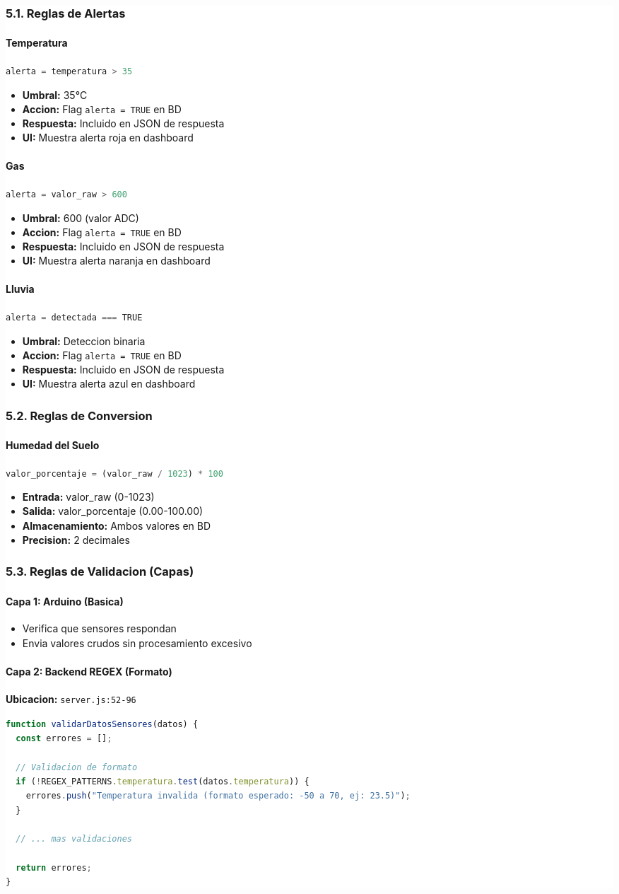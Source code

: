 ### 5.1. Reglas de Alertas

#### Temperatura
```javascript
alerta = temperatura > 35
```
- **Umbral:** 35°C
- **Accion:** Flag `alerta = TRUE` en BD
- **Respuesta:** Incluido en JSON de respuesta
- **UI:** Muestra alerta roja en dashboard

#### Gas
```javascript
alerta = valor_raw > 600
```
- **Umbral:** 600 (valor ADC)
- **Accion:** Flag `alerta = TRUE` en BD
- **Respuesta:** Incluido en JSON de respuesta
- **UI:** Muestra alerta naranja en dashboard

#### Lluvia
```javascript
alerta = detectada === TRUE
```
- **Umbral:** Deteccion binaria
- **Accion:** Flag `alerta = TRUE` en BD
- **Respuesta:** Incluido en JSON de respuesta
- **UI:** Muestra alerta azul en dashboard

### 5.2. Reglas de Conversion

#### Humedad del Suelo
```javascript
valor_porcentaje = (valor_raw / 1023) * 100
```
- **Entrada:** valor_raw (0-1023)
- **Salida:** valor_porcentaje (0.00-100.00)
- **Almacenamiento:** Ambos valores en BD
- **Precision:** 2 decimales

### 5.3. Reglas de Validacion (Capas)

#### Capa 1: Arduino (Basica)
- Verifica que sensores respondan
- Envia valores crudos sin procesamiento excesivo

#### Capa 2: Backend REGEX (Formato)
**Ubicacion:** `server.js:52-96`

```javascript
function validarDatosSensores(datos) {
  const errores = [];

  // Validacion de formato
  if (!REGEX_PATTERNS.temperatura.test(datos.temperatura)) {
    errores.push("Temperatura invalida (formato esperado: -50 a 70, ej: 23.5)");
  }

  // ... mas validaciones

  return errores;
}
```
